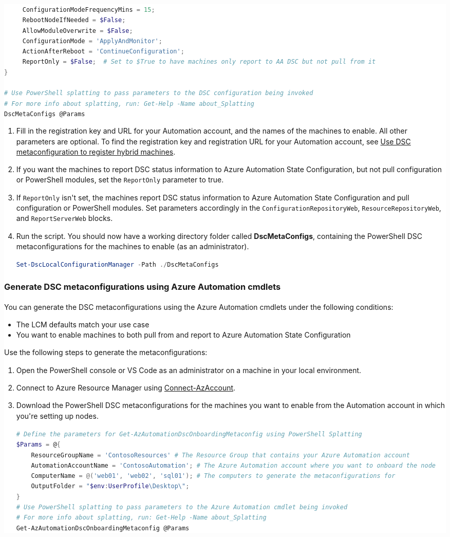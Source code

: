    ```powershell
        ConfigurationModeFrequencyMins = 15;
        RebootNodeIfNeeded = $False;
        AllowModuleOverwrite = $False;
        ConfigurationMode = 'ApplyAndMonitor';
        ActionAfterReboot = 'ContinueConfiguration';
        ReportOnly = $False;  # Set to $True to have machines only report to AA DSC but not pull from it
   }

   # Use PowerShell splatting to pass parameters to the DSC configuration being invoked
   # For more info about splatting, run: Get-Help -Name about_Splatting
   DscMetaConfigs @Params
   ```

1. Fill in the registration key and URL for your Automation account, and the names of the
   machines to enable. All other parameters are optional. To find the registration key and
   registration URL for your Automation account, see
   [Use DSC metaconfiguration to register hybrid machines][13].

1. If you want the machines to report DSC status information to Azure Automation State
   Configuration, but not pull configuration or PowerShell modules, set the `ReportOnly` parameter
   to true.

1. If `ReportOnly` isn't set, the machines report DSC status information to Azure Automation State
   Configuration and pull configuration or PowerShell modules. Set parameters accordingly in the
   `ConfigurationRepositoryWeb`, `ResourceRepositoryWeb`, and `ReportServerWeb` blocks.

1. Run the script. You should now have a working directory folder called **DscMetaConfigs**,
   containing the PowerShell DSC metaconfigurations for the machines to enable (as an
   administrator).

   ```powershell
   Set-DscLocalConfigurationManager -Path ./DscMetaConfigs
   ```

### Generate DSC metaconfigurations using Azure Automation cmdlets

You can generate the DSC metaconfigurations using the Azure Automation cmdlets under the following
conditions:

- The LCM defaults match your use case
- You want to enable machines to both pull from and report to Azure Automation State Configuration

Use the following steps to generate the metaconfigurations:

1. Open the PowerShell console or VS Code as an administrator on a machine in your local environment.
1. Connect to Azure Resource Manager using [Connect-AzAccount][07].
1. Download the PowerShell DSC metaconfigurations for the machines you want to enable from the
   Automation account in which you're setting up nodes.

   ```powershell
   # Define the parameters for Get-AzAutomationDscOnboardingMetaconfig using PowerShell Splatting
   $Params = @{
       ResourceGroupName = 'ContosoResources' # The Resource Group that contains your Azure Automation account
       AutomationAccountName = 'ContosoAutomation'; # The Azure Automation account where you want to onboard the node
       ComputerName = @('web01', 'web02', 'sql01'); # The computers to generate the metaconfigurations for
       OutputFolder = "$env:UserProfile\Desktop\";
   }
   # Use PowerShell splatting to pass parameters to the Azure Automation cmdlet being invoked
   # For more info about splatting, run: Get-Help -Name about_Splatting
   Get-AzAutomationDscOnboardingMetaconfig @Params
   ```


[00]: /powershell/dsc/managing-nodes/metaConfig
[01]: ./media/automation-dsc-onboarding/DSC_Onboarding_4.png
[02]: ./media/automation-dsc-onboarding/DSC_Onboarding_6.png
[03]: ./troubleshoot/desired-state-configuration.md
[04]: /azure/virtual-machines/extensions/dsc-template
[05]: /powershell/dsc/managing-nodes/metaconfig
[06]: /powershell/dsc/managing-nodes/metaConfig4
[07]: /powershell/module/Az.Accounts/Connect-AzAccount
[08]: /powershell/module/az.automation
[09]: /powershell/module/az.automation/register-azautomationdscnode
[10]: /powershell/module/psdesiredstateconfiguration/set-dsclocalconfigurationmanager
[11]: #check-status-of-vm-setup
[12]: #generate-dsc-metaconfigurations
[13]: #use-dsc-metaconfiguration-to-register-hybrid-machines
[14]: automation-dsc-cd-chocolatey.md
[15]: automation-dsc-compile.md
[16]: automation-dsc-getting-started.md
[17]: automation-dsc-overview.md
[18]: automation-dsc-overview.md#network-planning
[19]: https://aka.ms/wmf5latest
[20]: https://azure.microsoft.com/pricing/details/automation/
[21]: https://azure.microsoft.com/resources/templates/automation-configuration/
[22]: https://azure.microsoft.com/resources/templates/vmss-automation-dsc/
[23]: https://github.com/Microsoft/PowerShell-DSC-for-Linux
[24]: https://portal.azure.com/
[25]: shared-resources/credentials.md